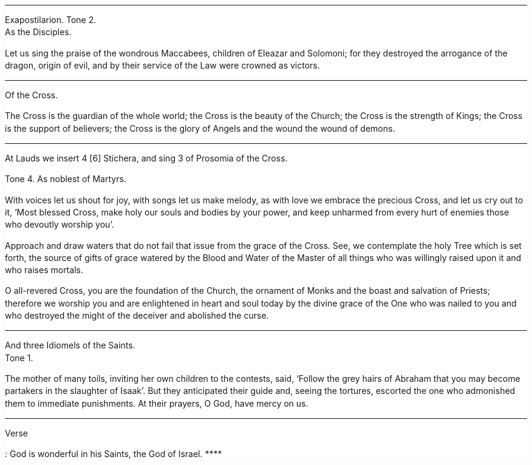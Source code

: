 ****

Exapostilarion. Tone 2.  
As the Disciples.

Let us sing the praise of the wondrous Maccabees, children of Eleazar
and Solomoni; for they destroyed the arrogance of the dragon, origin of
evil, and by their service of the Law were crowned as victors.

****

Of the Cross.

The Cross is the guardian of the whole world; the Cross is the beauty of
the Church; the Cross is the strength of Kings; the Cross is the support
of believers; the Cross is the glory of Angels and the wound the wound
of demons.

****

At Lauds we insert 4 \[6\] Stichera, and sing 3 of Prosomia of the
Cross.

Tone 4. As noblest of Martyrs.

With voices let us shout for joy, with songs let us make melody, as with
love we embrace the precious Cross, and let us cry out to it, ‘Most
blessed Cross, make holy our souls and bodies by your power, and keep
unharmed from every hurt of enemies those who devoutly worship you’.

Approach and draw waters that do not fail that issue from the grace of
the Cross. See, we contemplate the holy Tree which is set forth, the
source of gifts of grace watered by the Blood and Water of the Master of
all things who was willingly raised upon it and who raises mortals.

O all-revered Cross, you are the foundation of the Church, the ornament
of Monks and the boast and salvation of Priests; therefore we worship
you and are enlightened in heart and soul today by the divine grace of
the One who was nailed to you and who destroyed the might of the
deceiver and abolished the curse.

****

And three Idiomels of the Saints.  
Tone 1.

The mother of many toils, inviting her own children to the contests,
said, ‘Follow the grey hairs of Abraham that you may become partakers in
the slaughter of Isaak’. But they anticipated their guide and, seeing
the tortures, escorted the one who admonished them to immediate
punishments. At their prayers, O God, have mercy on us.

****

Verse

*:* God is wonderful in his Saints, the God of Israel. ****
